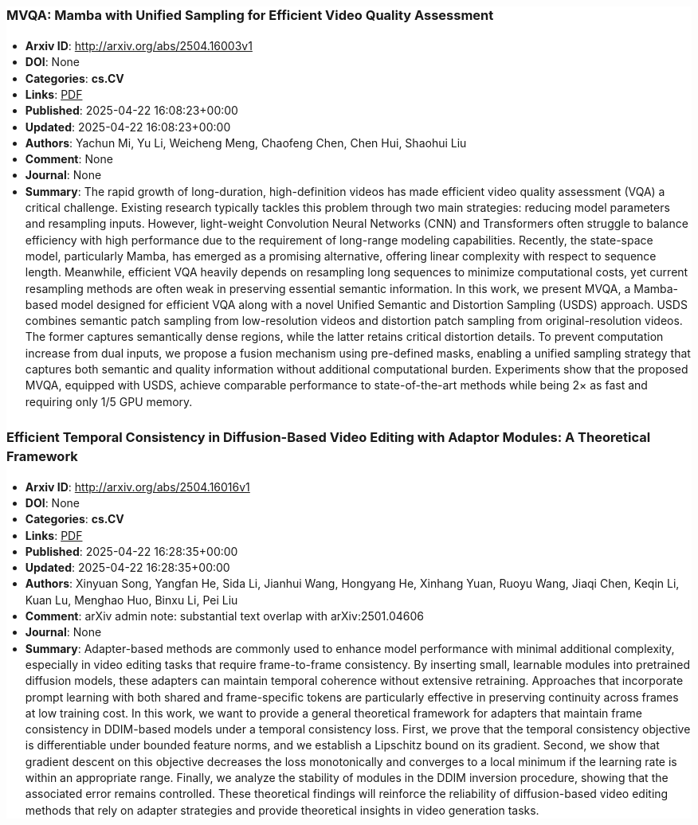 

### MVQA: Mamba with Unified Sampling for Efficient Video Quality Assessment
- **Arxiv ID**: http://arxiv.org/abs/2504.16003v1
- **DOI**: None
- **Categories**: **cs.CV**
- **Links**: [PDF](http://arxiv.org/pdf/2504.16003v1)
- **Published**: 2025-04-22 16:08:23+00:00
- **Updated**: 2025-04-22 16:08:23+00:00
- **Authors**: Yachun Mi, Yu Li, Weicheng Meng, Chaofeng Chen, Chen Hui, Shaohui Liu
- **Comment**: None
- **Journal**: None
- **Summary**: The rapid growth of long-duration, high-definition videos has made efficient video quality assessment (VQA) a critical challenge. Existing research typically tackles this problem through two main strategies: reducing model parameters and resampling inputs. However, light-weight Convolution Neural Networks (CNN) and Transformers often struggle to balance efficiency with high performance due to the requirement of long-range modeling capabilities. Recently, the state-space model, particularly Mamba, has emerged as a promising alternative, offering linear complexity with respect to sequence length. Meanwhile, efficient VQA heavily depends on resampling long sequences to minimize computational costs, yet current resampling methods are often weak in preserving essential semantic information. In this work, we present MVQA, a Mamba-based model designed for efficient VQA along with a novel Unified Semantic and Distortion Sampling (USDS) approach. USDS combines semantic patch sampling from low-resolution videos and distortion patch sampling from original-resolution videos. The former captures semantically dense regions, while the latter retains critical distortion details. To prevent computation increase from dual inputs, we propose a fusion mechanism using pre-defined masks, enabling a unified sampling strategy that captures both semantic and quality information without additional computational burden. Experiments show that the proposed MVQA, equipped with USDS, achieve comparable performance to state-of-the-art methods while being $2\times$ as fast and requiring only $1/5$ GPU memory.



### Efficient Temporal Consistency in Diffusion-Based Video Editing with Adaptor Modules: A Theoretical Framework
- **Arxiv ID**: http://arxiv.org/abs/2504.16016v1
- **DOI**: None
- **Categories**: **cs.CV**
- **Links**: [PDF](http://arxiv.org/pdf/2504.16016v1)
- **Published**: 2025-04-22 16:28:35+00:00
- **Updated**: 2025-04-22 16:28:35+00:00
- **Authors**: Xinyuan Song, Yangfan He, Sida Li, Jianhui Wang, Hongyang He, Xinhang Yuan, Ruoyu Wang, Jiaqi Chen, Keqin Li, Kuan Lu, Menghao Huo, Binxu Li, Pei Liu
- **Comment**: arXiv admin note: substantial text overlap with arXiv:2501.04606
- **Journal**: None
- **Summary**: Adapter-based methods are commonly used to enhance model performance with minimal additional complexity, especially in video editing tasks that require frame-to-frame consistency. By inserting small, learnable modules into pretrained diffusion models, these adapters can maintain temporal coherence without extensive retraining. Approaches that incorporate prompt learning with both shared and frame-specific tokens are particularly effective in preserving continuity across frames at low training cost. In this work, we want to provide a general theoretical framework for adapters that maintain frame consistency in DDIM-based models under a temporal consistency loss. First, we prove that the temporal consistency objective is differentiable under bounded feature norms, and we establish a Lipschitz bound on its gradient. Second, we show that gradient descent on this objective decreases the loss monotonically and converges to a local minimum if the learning rate is within an appropriate range. Finally, we analyze the stability of modules in the DDIM inversion procedure, showing that the associated error remains controlled. These theoretical findings will reinforce the reliability of diffusion-based video editing methods that rely on adapter strategies and provide theoretical insights in video generation tasks.
